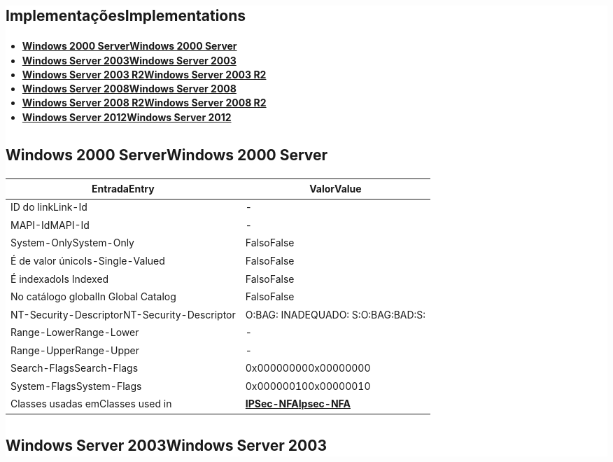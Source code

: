 

## <a name="implementations"></a><span data-ttu-id="0886e-122">Implementações</span><span class="sxs-lookup"><span data-stu-id="0886e-122">Implementations</span></span>

-   [<span data-ttu-id="0886e-123">**Windows 2000 Server**</span><span class="sxs-lookup"><span data-stu-id="0886e-123">**Windows 2000 Server**</span></span>](#windows-2000-server)
-   [<span data-ttu-id="0886e-124">**Windows Server 2003**</span><span class="sxs-lookup"><span data-stu-id="0886e-124">**Windows Server 2003**</span></span>](#windows-server-2003)
-   [<span data-ttu-id="0886e-125">**Windows Server 2003 R2**</span><span class="sxs-lookup"><span data-stu-id="0886e-125">**Windows Server 2003 R2**</span></span>](#windows-server-2003-r2)
-   [<span data-ttu-id="0886e-126">**Windows Server 2008**</span><span class="sxs-lookup"><span data-stu-id="0886e-126">**Windows Server 2008**</span></span>](#windows-server-2008)
-   [<span data-ttu-id="0886e-127">**Windows Server 2008 R2**</span><span class="sxs-lookup"><span data-stu-id="0886e-127">**Windows Server 2008 R2**</span></span>](#windows-server-2008-r2)
-   [<span data-ttu-id="0886e-128">**Windows Server 2012**</span><span class="sxs-lookup"><span data-stu-id="0886e-128">**Windows Server 2012**</span></span>](#windows-server-2012)

## <a name="windows-2000-server"></a><span data-ttu-id="0886e-129">Windows 2000 Server</span><span class="sxs-lookup"><span data-stu-id="0886e-129">Windows 2000 Server</span></span>



| <span data-ttu-id="0886e-130">Entrada</span><span class="sxs-lookup"><span data-stu-id="0886e-130">Entry</span></span> | <span data-ttu-id="0886e-131">Valor</span><span class="sxs-lookup"><span data-stu-id="0886e-131">Value</span></span> |
|------------------------|--------------------------------------------|
| <span data-ttu-id="0886e-132">ID do link</span><span class="sxs-lookup"><span data-stu-id="0886e-132">Link-Id</span></span>                | \-                                         |
| <span data-ttu-id="0886e-133">MAPI-Id</span><span class="sxs-lookup"><span data-stu-id="0886e-133">MAPI-Id</span></span>                | \-                                         |
| <span data-ttu-id="0886e-134">System-Only</span><span class="sxs-lookup"><span data-stu-id="0886e-134">System-Only</span></span>            | <span data-ttu-id="0886e-135">Falso</span><span class="sxs-lookup"><span data-stu-id="0886e-135">False</span></span>                                      |
| <span data-ttu-id="0886e-136">É de valor único</span><span class="sxs-lookup"><span data-stu-id="0886e-136">Is-Single-Valued</span></span>       | <span data-ttu-id="0886e-137">Falso</span><span class="sxs-lookup"><span data-stu-id="0886e-137">False</span></span>                                      |
| <span data-ttu-id="0886e-138">É indexado</span><span class="sxs-lookup"><span data-stu-id="0886e-138">Is Indexed</span></span>             | <span data-ttu-id="0886e-139">Falso</span><span class="sxs-lookup"><span data-stu-id="0886e-139">False</span></span>                                      |
| <span data-ttu-id="0886e-140">No catálogo global</span><span class="sxs-lookup"><span data-stu-id="0886e-140">In Global Catalog</span></span>      | <span data-ttu-id="0886e-141">Falso</span><span class="sxs-lookup"><span data-stu-id="0886e-141">False</span></span>                                      |
| <span data-ttu-id="0886e-142">NT-Security-Descriptor</span><span class="sxs-lookup"><span data-stu-id="0886e-142">NT-Security-Descriptor</span></span> | <span data-ttu-id="0886e-143">O:BAG: INADEQUADO: S:</span><span class="sxs-lookup"><span data-stu-id="0886e-143">O:BAG:BAD:S:</span></span>                               |
| <span data-ttu-id="0886e-144">Range-Lower</span><span class="sxs-lookup"><span data-stu-id="0886e-144">Range-Lower</span></span>            | \-                                         |
| <span data-ttu-id="0886e-145">Range-Upper</span><span class="sxs-lookup"><span data-stu-id="0886e-145">Range-Upper</span></span>            | \-                                         |
| <span data-ttu-id="0886e-146">Search-Flags</span><span class="sxs-lookup"><span data-stu-id="0886e-146">Search-Flags</span></span>           | <span data-ttu-id="0886e-147">0x00000000</span><span class="sxs-lookup"><span data-stu-id="0886e-147">0x00000000</span></span>                                 |
| <span data-ttu-id="0886e-148">System-Flags</span><span class="sxs-lookup"><span data-stu-id="0886e-148">System-Flags</span></span>           | <span data-ttu-id="0886e-149">0x00000010</span><span class="sxs-lookup"><span data-stu-id="0886e-149">0x00000010</span></span>                                 |
| <span data-ttu-id="0886e-150">Classes usadas em</span><span class="sxs-lookup"><span data-stu-id="0886e-150">Classes used in</span></span>        | [<span data-ttu-id="0886e-151">**IPSec-NFA**</span><span class="sxs-lookup"><span data-stu-id="0886e-151">**Ipsec-NFA**</span></span>](c-ipsecnfa.md)<br/> |



## <a name="windows-server-2003"></a><span data-ttu-id="0886e-152">Windows Server 2003</span><span class="sxs-lookup"><span data-stu-id="0886e-152">Windows Server 2003</span></span>
